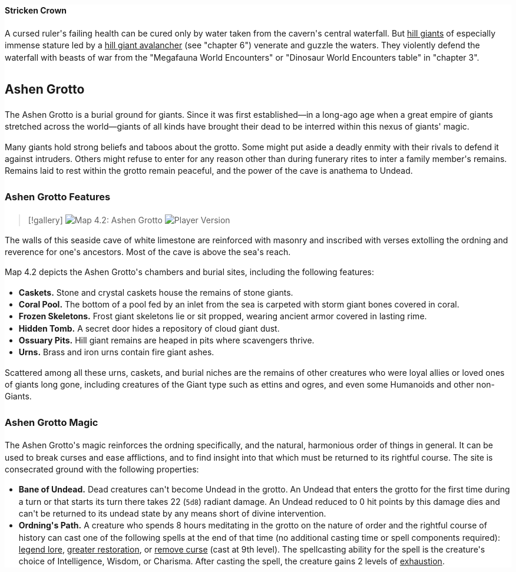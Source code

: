 #### Stricken Crown

A cursed ruler's failing health can be cured only by water taken from the cavern's central waterfall. But [hill giants](2-Mechanics/CLI/bestiary/giant/hill-giant-xmm.md) of especially immense stature led by a [hill giant avalancher](2-Mechanics/CLI/bestiary/giant/hill-giant-avalancher-bgg.md) (see "chapter 6") venerate and guzzle the waters. They violently defend the waterfall with beasts of war from the "Megafauna World Encounters" or "Dinosaur World Encounters table" in "chapter 3".

## Ashen Grotto

The Ashen Grotto is a burial ground for giants. Since it was first established—in a long-ago age when a great empire of giants stretched across the world—giants of all kinds have brought their dead to be interred within this nexus of giants' magic.

Many giants hold strong beliefs and taboos about the grotto. Some might put aside a deadly enmity with their rivals to defend it against intruders. Others might refuse to enter for any reason other than during funerary rites to inter a family member's remains. Remains laid to rest within the grotto remain peaceful, and the power of the cave is anathema to Undead.

### Ashen Grotto Features

> [!gallery]
> ![Map 4.2: Ashen Grotto](2-Mechanics/CLI/books/bigby-presents-glory-of-the-giants/img/049-map-4-02-ashen-grotto.webp#gallery)
> ![Player Version](2-Mechanics/CLI/books/bigby-presents-glory-of-the-giants/img/050-map-4-02-ashen-grotto-player.webp#gallery)

The walls of this seaside cave of white limestone are reinforced with masonry and inscribed with verses extolling the ordning and reverence for one's ancestors. Most of the cave is above the sea's reach.

Map 4.2 depicts the Ashen Grotto's chambers and burial sites, including the following features:

- **Caskets.** Stone and crystal caskets house the remains of stone giants.  
- **Coral Pool.** The bottom of a pool fed by an inlet from the sea is carpeted with storm giant bones covered in coral.  
- **Frozen Skeletons.** Frost giant skeletons lie or sit propped, wearing ancient armor covered in lasting rime.  
- **Hidden Tomb.** A secret door hides a repository of cloud giant dust.  
- **Ossuary Pits.** Hill giant remains are heaped in pits where scavengers thrive.  
- **Urns.** Brass and iron urns contain fire giant ashes.  

Scattered among all these urns, caskets, and burial niches are the remains of other creatures who were loyal allies or loved ones of giants long gone, including creatures of the Giant type such as ettins and ogres, and even some Humanoids and other non-Giants.

### Ashen Grotto Magic

The Ashen Grotto's magic reinforces the ordning specifically, and the natural, harmonious order of things in general. It can be used to break curses and ease afflictions, and to find insight into that which must be returned to its rightful course. The site is consecrated ground with the following properties:

- **Bane of Undead.** Dead creatures can't become Undead in the grotto. An Undead that enters the grotto for the first time during a turn or that starts its turn there takes 22 (`5d8`) radiant damage. An Undead reduced to 0 hit points by this damage dies and can't be returned to its undead state by any means short of divine intervention.  
- **Ordning's Path.** A creature who spends 8 hours meditating in the grotto on the nature of order and the rightful course of history can cast one of the following spells at the end of that time (no additional casting time or spell components required): [legend lore](2-Mechanics/CLI/spells/legend-lore-xphb.md), [greater restoration](2-Mechanics/CLI/spells/greater-restoration-xphb.md), or [remove curse](2-Mechanics/CLI/spells/remove-curse-xphb.md) (cast at 9th level). The spellcasting ability for the spell is the creature's choice of Intelligence, Wisdom, or Charisma. After casting the spell, the creature gains 2 levels of [exhaustion](2-Mechanics/CLI/rules/conditions.md#Exhaustion).  
